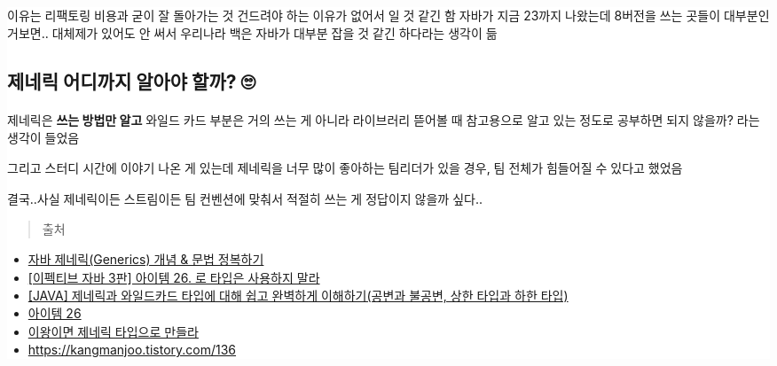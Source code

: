<p>이유는 리팩토링 비용과 굳이 잘 돌아가는 것 건드려야 하는 이유가 없어서 일 것 같긴 함 자바가 지금 23까지 나왔는데 8버전을 쓰는 곳들이 대부분인 거보면.. 대체제가 있어도 안 써서 우리나라 백은 자바가 대부분 잡을 것 같긴 하다라는 생각이 듦</p>
<h2 id="제네릭-어디까지-알아야-할까-🙄">제네릭 어디까지 알아야 할까? 🙄</h2>
<p>제네릭은 <strong>쓰는 방법만 알고</strong> 와일드 카드 부분은 거의 쓰는 게 아니라 라이브러리 뜯어볼 때 참고용으로 알고 있는 정도로 공부하면 되지 않을까? 라는 생각이 들었음</p>
<p>그리고 스터디 시간에 이야기 나온 게 있는데 제네릭을 너무 많이 좋아하는 팀리더가 있을 경우, 팀 전체가 힘들어질 수 있다고 했었음 </p>
<p>결국..사실 제네릭이든 스트림이든 팀 컨벤션에 맞춰서 적절히 쓰는 게 정답이지 않을까 싶다..</p>
<blockquote>
<p>출처</p>
</blockquote>
<ul>
<li><a href="https://inpa.tistory.com/entry/JAVA-%E2%98%95-%EC%A0%9C%EB%84%A4%EB%A6%ADGenerics-%EA%B0%9C%EB%85%90-%EB%AC%B8%EB%B2%95-%EC%A0%95%EB%B3%B5%ED%95%98%EA%B8%B0">자바 제네릭(Generics) 개념 &amp; 문법 정복하기</a></li>
<li><a href="https://madplay.github.io/post/dont-use-raw-types">[이펙티브 자바 3판] 아이템 26. 로 타입은 사용하지 말라</a></li>
<li><a href="https://mangkyu.tistory.com/241">[JAVA] 제네릭과 와일드카드 타입에 대해 쉽고 완벽하게 이해하기(공변과 불공변, 상한 타입과 하한 타입)</a></li>
<li><a href="https://velog.io/@semi-cloud/Effective-Java-%EC%95%84%EC%9D%B4%ED%85%9C-26-%EB%A1%9C-%ED%83%80%EC%9E%85%EC%9D%80-%EC%82%AC%EC%9A%A9%ED%95%98%EC%A7%80-%EB%A7%90%EB%9D%BC">아이템 26</a></li>
<li><a href="https://github.com/woowacourse-study/2022-effective-java/blob/main/05%EC%9E%A5/%EC%95%84%EC%9D%B4%ED%85%9C_29/%EC%9D%B4%EC%99%95%EC%9D%B4%EB%A9%B4%20%EC%A0%9C%EB%84%A4%EB%A6%AD%20%ED%83%80%EC%9E%85%EC%9C%BC%EB%A1%9C%20%EB%A7%8C%EB%93%A4%EB%9D%BC.pdf">이왕이면 제네릭 타입으로 만들라</a></li>
<li><a href="https://kangmanjoo.tistory.com/136">https://kangmanjoo.tistory.com/136</a></li>
</ul>
